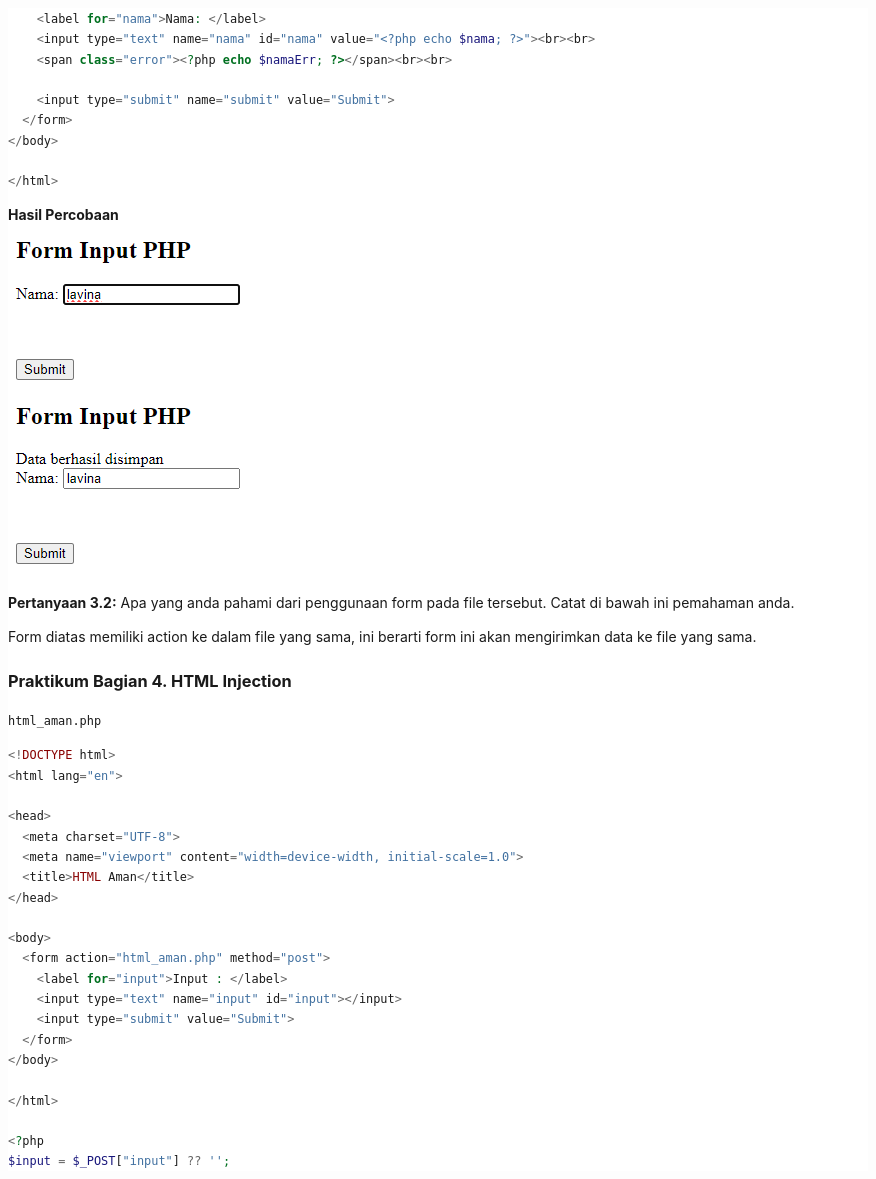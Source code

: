 ```php
    <label for="nama">Nama: </label>
    <input type="text" name="nama" id="nama" value="<?php echo $nama; ?>"><br><br>
    <span class="error"><?php echo $namaErr; ?></span><br><br>

    <input type="submit" name="submit" value="Submit">
  </form>
</body>

</html>
```

**Hasil Percobaan**<br>
![hasil](img/image-6.png)<br>
![hasil](img/image-7.png)<br>

**Pertanyaan 3.2:** Apa yang anda pahami dari penggunaan form pada file tersebut. Catat di bawah ini pemahaman anda. <br>

Form diatas memiliki action ke dalam file yang sama, ini berarti form ini akan mengirimkan data ke file yang sama. <br>

### **Praktikum Bagian 4. HTML Injection**

`html_aman.php`

```php
<!DOCTYPE html>
<html lang="en">

<head>
  <meta charset="UTF-8">
  <meta name="viewport" content="width=device-width, initial-scale=1.0">
  <title>HTML Aman</title>
</head>

<body>
  <form action="html_aman.php" method="post">
    <label for="input">Input : </label>
    <input type="text" name="input" id="input"></input>
    <input type="submit" value="Submit">
  </form>
</body>

</html>

<?php
$input = $_POST["input"] ?? '';
```